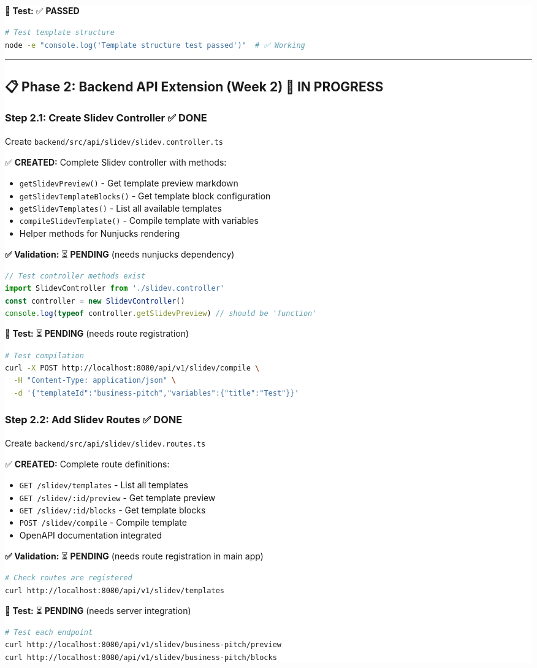 **🧪 Test:** ✅ **PASSED**
```bash
# Test template structure
node -e "console.log('Template structure test passed')"  # ✅ Working
```

---

## 📋 **Phase 2: Backend API Extension (Week 2)** 🚧 **IN PROGRESS**

### **Step 2.1: Create Slidev Controller** ✅ **DONE**
Create `backend/src/api/slidev/slidev.controller.ts`

✅ **CREATED:** Complete Slidev controller with methods:
- `getSlidevPreview()` - Get template preview markdown
- `getSlidevTemplateBlocks()` - Get template block configuration  
- `getSlidevTemplates()` - List all available templates
- `compileSlidevTemplate()` - Compile template with variables
- Helper methods for Nunjucks rendering

**✅ Validation:** ⏳ **PENDING** (needs nunjucks dependency)
```typescript
// Test controller methods exist
import SlidevController from './slidev.controller'
const controller = new SlidevController()
console.log(typeof controller.getSlidevPreview) // should be 'function'
```

**🧪 Test:** ⏳ **PENDING** (needs route registration)
```bash
# Test compilation
curl -X POST http://localhost:8080/api/v1/slidev/compile \
  -H "Content-Type: application/json" \
  -d '{"templateId":"business-pitch","variables":{"title":"Test"}}'
```

### **Step 2.2: Add Slidev Routes** ✅ **DONE**
Create `backend/src/api/slidev/slidev.routes.ts`

✅ **CREATED:** Complete route definitions:
- `GET /slidev/templates` - List all templates
- `GET /slidev/:id/preview` - Get template preview
- `GET /slidev/:id/blocks` - Get template blocks
- `POST /slidev/compile` - Compile template
- OpenAPI documentation integrated

**✅ Validation:** ⏳ **PENDING** (needs route registration in main app)
```bash
# Check routes are registered
curl http://localhost:8080/api/v1/slidev/templates
```

**🧪 Test:** ⏳ **PENDING** (needs server integration)
```bash
# Test each endpoint
curl http://localhost:8080/api/v1/slidev/business-pitch/preview
curl http://localhost:8080/api/v1/slidev/business-pitch/blocks
```
